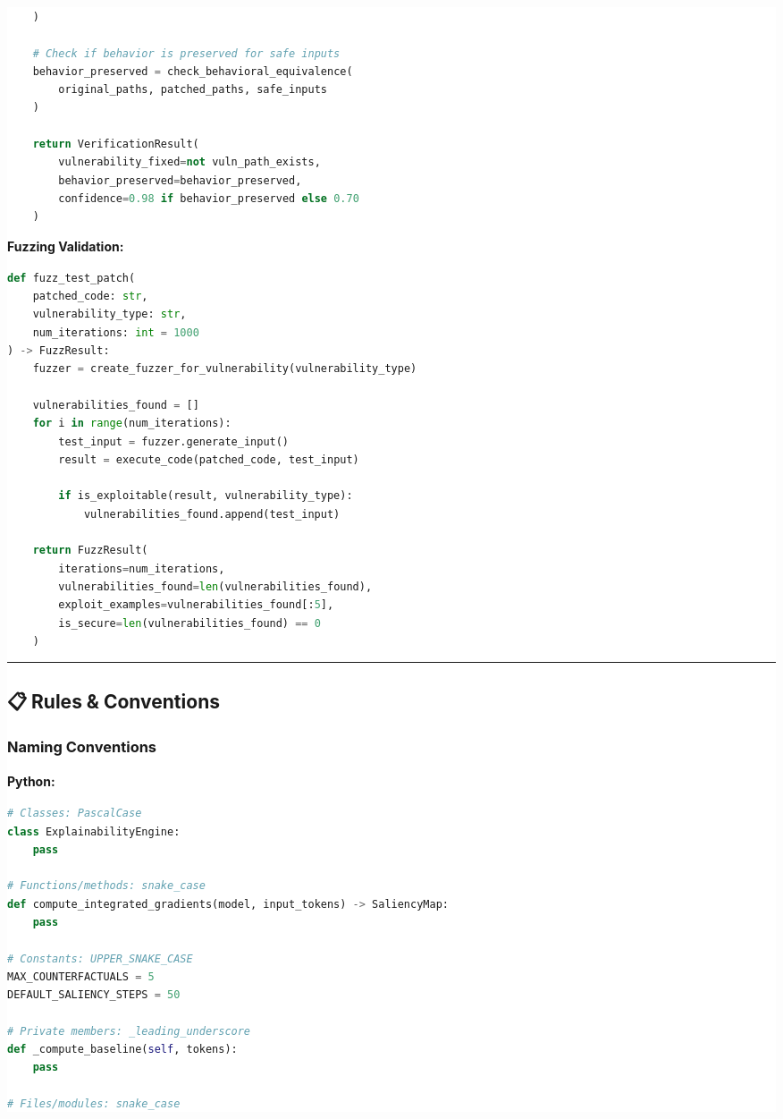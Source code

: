 ```python
    )
    
    # Check if behavior is preserved for safe inputs
    behavior_preserved = check_behavioral_equivalence(
        original_paths, patched_paths, safe_inputs
    )
    
    return VerificationResult(
        vulnerability_fixed=not vuln_path_exists,
        behavior_preserved=behavior_preserved,
        confidence=0.98 if behavior_preserved else 0.70
    )
```

**Fuzzing Validation:**
```python
def fuzz_test_patch(
    patched_code: str,
    vulnerability_type: str,
    num_iterations: int = 1000
) -> FuzzResult:
    fuzzer = create_fuzzer_for_vulnerability(vulnerability_type)
    
    vulnerabilities_found = []
    for i in range(num_iterations):
        test_input = fuzzer.generate_input()
        result = execute_code(patched_code, test_input)
        
        if is_exploitable(result, vulnerability_type):
            vulnerabilities_found.append(test_input)
    
    return FuzzResult(
        iterations=num_iterations,
        vulnerabilities_found=len(vulnerabilities_found),
        exploit_examples=vulnerabilities_found[:5],
        is_secure=len(vulnerabilities_found) == 0
    )
```

---

## 📋 Rules & Conventions

### Naming Conventions

**Python:**
```python
# Classes: PascalCase
class ExplainabilityEngine:
    pass

# Functions/methods: snake_case
def compute_integrated_gradients(model, input_tokens) -> SaliencyMap:
    pass

# Constants: UPPER_SNAKE_CASE
MAX_COUNTERFACTUALS = 5
DEFAULT_SALIENCY_STEPS = 50

# Private members: _leading_underscore
def _compute_baseline(self, tokens):
    pass

# Files/modules: snake_case
```